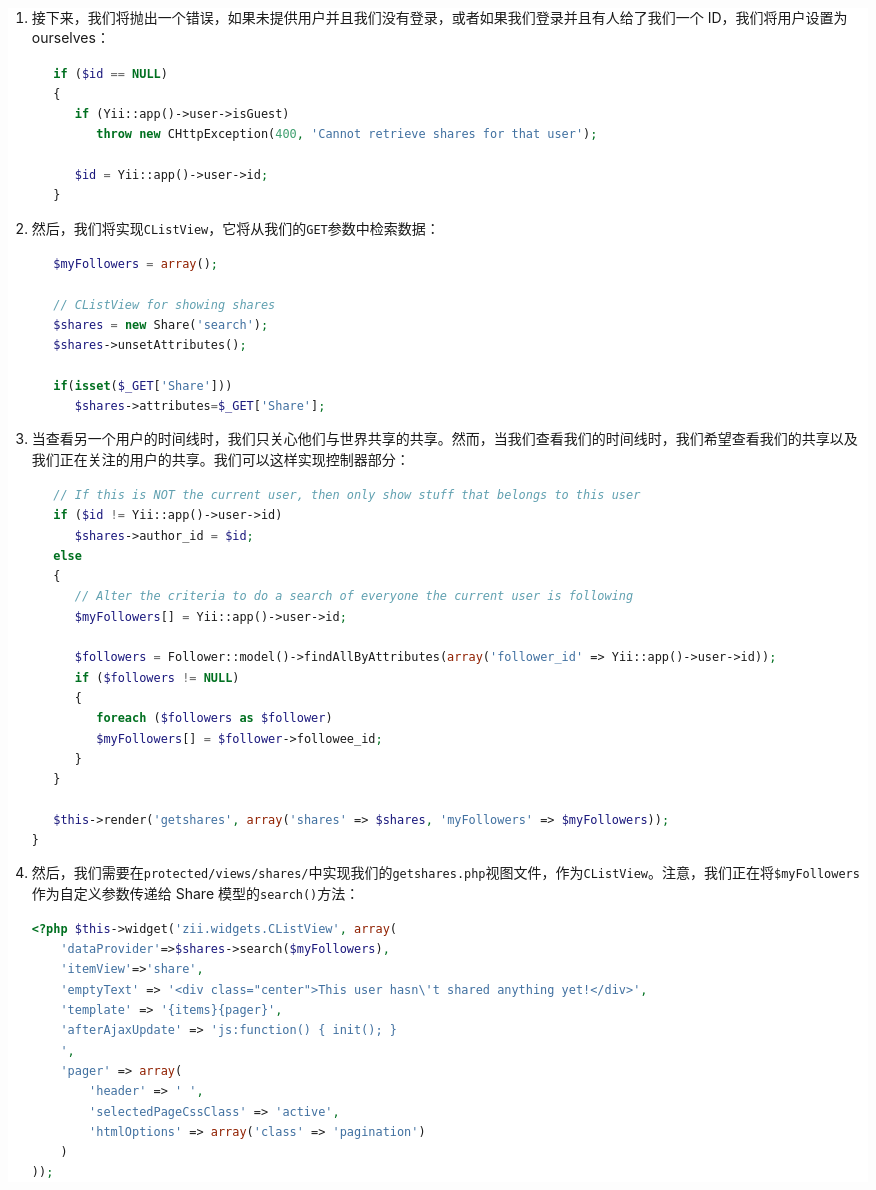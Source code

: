 1.  接下来，我们将抛出一个错误，如果未提供用户并且我们没有登录，或者如果我们登录并且有人给了我们一个 ID，我们将用户设置为 ourselves：

    ```php
       if ($id == NULL)
       {
          if (Yii::app()->user->isGuest)
             throw new CHttpException(400, 'Cannot retrieve shares for that user');

          $id = Yii::app()->user->id;
       }
    ```

1.  然后，我们将实现`CListView`，它将从我们的`GET`参数中检索数据：

    ```php
       $myFollowers = array();

       // CListView for showing shares
       $shares = new Share('search');
       $shares->unsetAttributes();

       if(isset($_GET['Share']))
          $shares->attributes=$_GET['Share'];
    ```

1.  当查看另一个用户的时间线时，我们只关心他们与世界共享的共享。然而，当我们查看我们的时间线时，我们希望查看我们的共享以及我们正在关注的用户的共享。我们可以这样实现控制器部分：

    ```php
       // If this is NOT the current user, then only show stuff that belongs to this user
       if ($id != Yii::app()->user->id)
          $shares->author_id = $id;
       else
       {
          // Alter the criteria to do a search of everyone the current user is following
          $myFollowers[] = Yii::app()->user->id;

          $followers = Follower::model()->findAllByAttributes(array('follower_id' => Yii::app()->user->id));
          if ($followers != NULL)
          {
             foreach ($followers as $follower)
             $myFollowers[] = $follower->followee_id;
          }
       }

       $this->render('getshares', array('shares' => $shares, 'myFollowers' => $myFollowers));
    }
    ```

1.  然后，我们需要在`protected/views/shares/`中实现我们的`getshares.php`视图文件，作为`CListView`。注意，我们正在将`$myFollowers`作为自定义参数传递给 Share 模型的`search()`方法：

    ```php
    <?php $this->widget('zii.widgets.CListView', array(
        'dataProvider'=>$shares->search($myFollowers),
        'itemView'=>'share',
        'emptyText' => '<div class="center">This user hasn\'t shared anything yet!</div>',
        'template' => '{items}{pager}',
        'afterAjaxUpdate' => 'js:function() { init(); }
        ',
        'pager' => array(
            'header' => ' ',
            'selectedPageCssClass' => 'active',
            'htmlOptions' => array('class' => 'pagination')
        )
    ));
